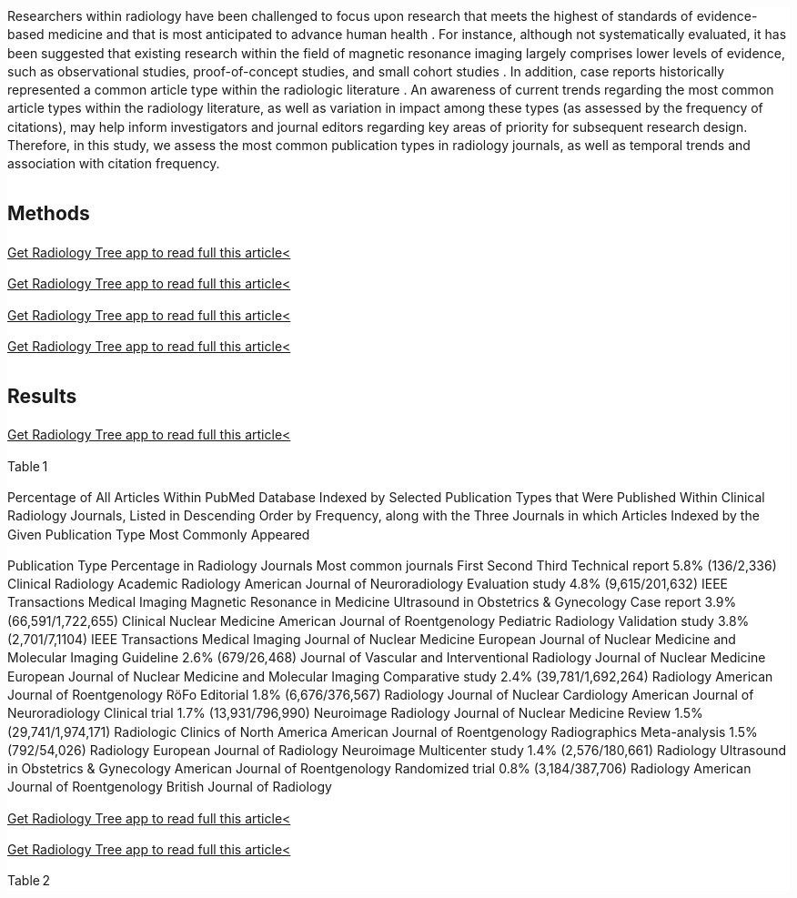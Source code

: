 Researchers within radiology have been challenged to focus upon research that meets the highest of standards of evidence-based medicine and that is most anticipated to advance human health . For instance, although not systematically evaluated, it has been suggested that existing research within the field of magnetic resonance imaging largely comprises lower levels of evidence, such as observational studies, proof-of-concept studies, and small cohort studies . In addition, case reports historically represented a common article type within the radiologic literature . An awareness of current trends regarding the most common article types within the radiology literature, as well as variation in impact among these types (as assessed by the frequency of citations), may help inform investigators and journal editors regarding key areas of priority for subsequent research design. Therefore, in this study, we assess the most common publication types in radiology journals, as well as temporal trends and association with citation frequency.

## Methods

[Get Radiology Tree app to read full this article<](https://clinicalpub.com/app)

[Get Radiology Tree app to read full this article<](https://clinicalpub.com/app)

[Get Radiology Tree app to read full this article<](https://clinicalpub.com/app)

[Get Radiology Tree app to read full this article<](https://clinicalpub.com/app)

## Results

[Get Radiology Tree app to read full this article<](https://clinicalpub.com/app)

Table 1


Percentage of All Articles Within PubMed Database Indexed by Selected Publication Types that Were Published Within Clinical Radiology Journals, Listed in Descending Order by Frequency, along with the Three Journals in which Articles Indexed by the Given Publication Type Most Commonly Appeared


Publication Type Percentage in Radiology Journals Most common journals First Second Third Technical report 5.8% (136/2,336) Clinical Radiology Academic Radiology American Journal of Neuroradiology Evaluation study 4.8% (9,615/201,632) IEEE Transactions Medical Imaging Magnetic Resonance in Medicine Ultrasound in Obstetrics & Gynecology Case report 3.9% (66,591/1,722,655) Clinical Nuclear Medicine American Journal of Roentgenology Pediatric Radiology Validation study 3.8% (2,701/7,1104) IEEE Transactions Medical Imaging Journal of Nuclear Medicine European Journal of Nuclear Medicine and Molecular Imaging Guideline 2.6% (679/26,468) Journal of Vascular and Interventional Radiology Journal of Nuclear Medicine European Journal of Nuclear Medicine and Molecular Imaging Comparative study 2.4% (39,781/1,692,264) Radiology American Journal of Roentgenology RöFo Editorial 1.8% (6,676/376,567) Radiology Journal of Nuclear Cardiology American Journal of Neuroradiology Clinical trial 1.7% (13,931/796,990) Neuroimage Radiology Journal of Nuclear Medicine Review 1.5% (29,741/1,974,171) Radiologic Clinics of North America American Journal of Roentgenology Radiographics Meta-analysis 1.5% (792/54,026) Radiology European Journal of Radiology Neuroimage Multicenter study 1.4% (2,576/180,661) Radiology Ultrasound in Obstetrics & Gynecology American Journal of Roentgenology Randomized trial 0.8% (3,184/387,706) Radiology American Journal of Roentgenology British Journal of Radiology

[Get Radiology Tree app to read full this article<](https://clinicalpub.com/app)

[Get Radiology Tree app to read full this article<](https://clinicalpub.com/app)

Table 2
